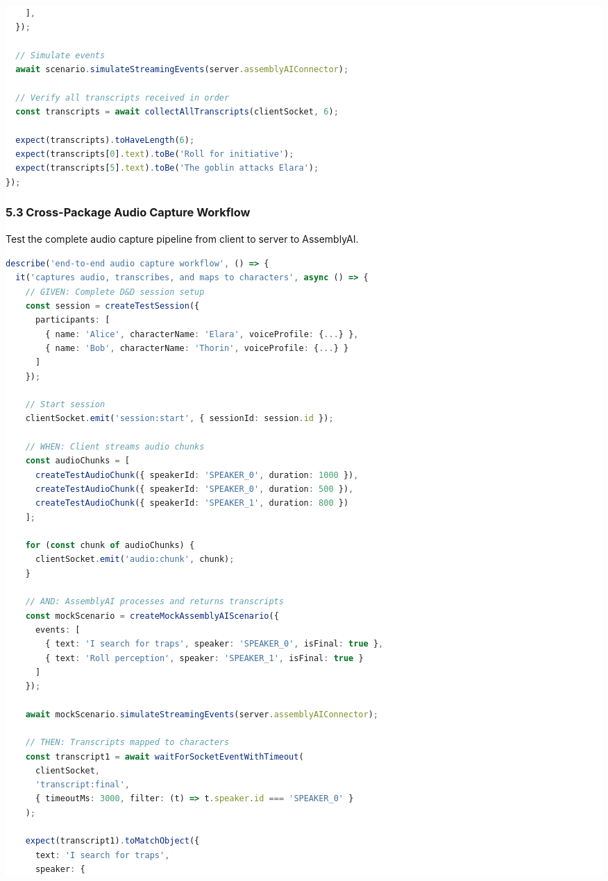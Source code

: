 ```typescript
    ],
  });

  // Simulate events
  await scenario.simulateStreamingEvents(server.assemblyAIConnector);

  // Verify all transcripts received in order
  const transcripts = await collectAllTranscripts(clientSocket, 6);

  expect(transcripts).toHaveLength(6);
  expect(transcripts[0].text).toBe('Roll for initiative');
  expect(transcripts[5].text).toBe('The goblin attacks Elara');
});
```

### 5.3 Cross-Package Audio Capture Workflow

Test the complete audio capture pipeline from client to server to AssemblyAI.

```typescript
describe('end-to-end audio capture workflow', () => {
  it('captures audio, transcribes, and maps to characters', async () => {
    // GIVEN: Complete D&D session setup
    const session = createTestSession({
      participants: [
        { name: 'Alice', characterName: 'Elara', voiceProfile: {...} },
        { name: 'Bob', characterName: 'Thorin', voiceProfile: {...} }
      ]
    });

    // Start session
    clientSocket.emit('session:start', { sessionId: session.id });

    // WHEN: Client streams audio chunks
    const audioChunks = [
      createTestAudioChunk({ speakerId: 'SPEAKER_0', duration: 1000 }),
      createTestAudioChunk({ speakerId: 'SPEAKER_0', duration: 500 }),
      createTestAudioChunk({ speakerId: 'SPEAKER_1', duration: 800 })
    ];

    for (const chunk of audioChunks) {
      clientSocket.emit('audio:chunk', chunk);
    }

    // AND: AssemblyAI processes and returns transcripts
    const mockScenario = createMockAssemblyAIScenario({
      events: [
        { text: 'I search for traps', speaker: 'SPEAKER_0', isFinal: true },
        { text: 'Roll perception', speaker: 'SPEAKER_1', isFinal: true }
      ]
    });

    await mockScenario.simulateStreamingEvents(server.assemblyAIConnector);

    // THEN: Transcripts mapped to characters
    const transcript1 = await waitForSocketEventWithTimeout(
      clientSocket,
      'transcript:final',
      { timeoutMs: 3000, filter: (t) => t.speaker.id === 'SPEAKER_0' }
    );

    expect(transcript1).toMatchObject({
      text: 'I search for traps',
      speaker: {
```